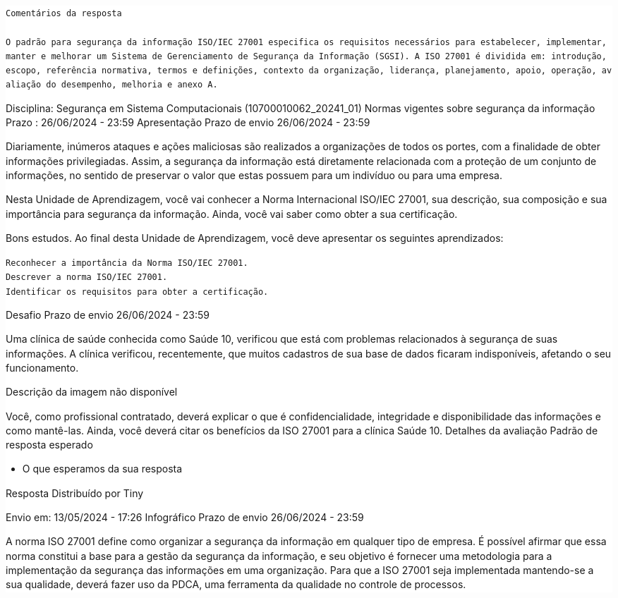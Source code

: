     Comentários da resposta

    O padrão para segurança da informação ISO/IEC 27001 especifica os requisitos necessários para estabelecer, implementar, manter e melhorar um Sistema de Gerenciamento de Segurança da Informação (SGSI). A ISO 27001 é dividida em: introdução, escopo, referência normativa, termos e definições, contexto da organização, liderança, planejamento, apoio, operação, avaliação do desempenho, melhoria e anexo A.
    
    
    
Disciplina: Segurança em Sistema Computacionais (10700010062_20241_01)
Normas vigentes sobre segurança da informação
Prazo :  26/06/2024 - 23:59
Apresentação
Prazo de envio 26/06/2024 - 23:59

Diariamente, inúmeros ataques e ações maliciosas são realizados a organizações de todos os portes, com a finalidade de obter informações privilegiadas. Assim, a segurança da informação está diretamente relacionada com a proteção de um conjunto de informações, no sentido de preservar o valor que estas possuem para um indivíduo ou para uma empresa.

Nesta Unidade de Aprendizagem, você vai conhecer a Norma Internacional ISO/IEC 27001, sua descrição, sua composição e sua importância para segurança da informação. Ainda, você vai saber como obter a sua certificação.

Bons estudos.
Ao final desta Unidade de Aprendizagem, você deve apresentar os seguintes aprendizados:

    Reconhecer a importância da Norma ISO/IEC 27001.
    Descrever a norma ISO/IEC 27001.
    Identificar os requisitos para obter a certificação.

Desafio
Prazo de envio 26/06/2024 - 23:59

Uma clínica de saúde conhecida como Saúde 10, verificou que está com problemas relacionados à segurança de suas informações. A clínica verificou, recentemente, que muitos cadastros de sua base de dados ficaram indisponíveis, afetando o seu funcionamento.

Descrição da imagem não disponível

Você, como profissional contratado, deverá explicar o que é confidencialidade, integridade e disponibilidade das informações e como mantê-las. Ainda, você deverá citar os benefícios da ISO 27001 para a clínica Saúde 10.
Detalhes da avaliação
Padrão de resposta esperado
- O que esperamos da sua resposta

Resposta
Distribuído por Tiny

Envio em: 13/05/2024 - 17:26
Infográfico
Prazo de envio 26/06/2024 - 23:59

A norma ISO 27001 define como organizar a segurança da informação em qualquer tipo de empresa. É possível afirmar que essa norma constitui a base para a gestão da segurança da informação, e seu objetivo é fornecer uma metodologia para a implementação da segurança das informações em uma organização. Para que a ISO 27001 seja implementada mantendo-se a sua qualidade, deverá fazer uso da PDCA, uma ferramenta da qualidade no controle de processos.
